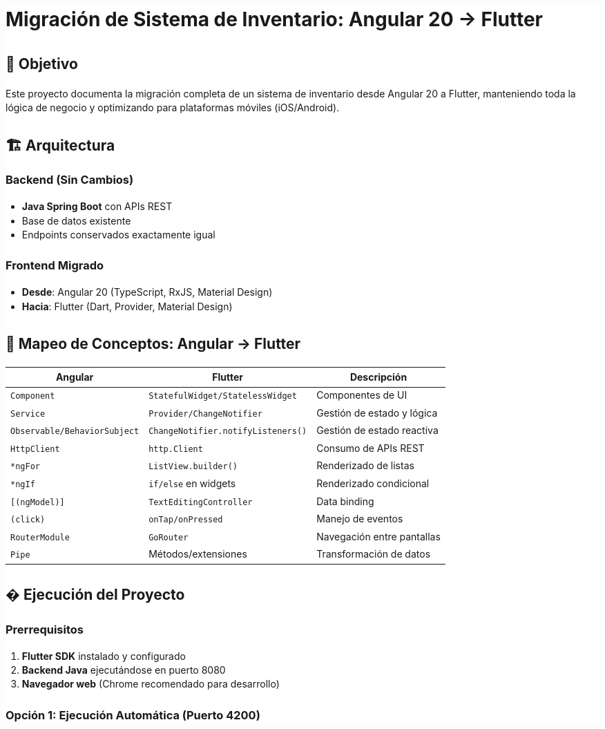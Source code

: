 # Migración de Sistema de Inventario: Angular 20 → Flutter

## 🎯 Objetivo

Este proyecto documenta la migración completa de un sistema de inventario desde Angular 20 a Flutter, manteniendo toda la lógica de negocio y optimizando para plataformas móviles (iOS/Android).

## 🏗️ Arquitectura

### Backend (Sin Cambios)
- **Java Spring Boot** con APIs REST
- Base de datos existente
- Endpoints conservados exactamente igual

### Frontend Migrado
- **Desde**: Angular 20 (TypeScript, RxJS, Material Design)
- **Hacia**: Flutter (Dart, Provider, Material Design)

## 📱 Mapeo de Conceptos: Angular → Flutter

| Angular | Flutter | Descripción |
|---------|---------|-------------|
| `Component` | `StatefulWidget/StatelessWidget` | Componentes de UI |
| `Service` | `Provider/ChangeNotifier` | Gestión de estado y lógica |
| `Observable/BehaviorSubject` | `ChangeNotifier.notifyListeners()` | Gestión de estado reactiva |
| `HttpClient` | `http.Client` | Consumo de APIs REST |
| `*ngFor` | `ListView.builder()` | Renderizado de listas |
| `*ngIf` | `if/else` en widgets | Renderizado condicional |
| `[(ngModel)]` | `TextEditingController` | Data binding |
| `(click)` | `onTap/onPressed` | Manejo de eventos |
| `RouterModule` | `GoRouter` | Navegación entre pantallas |
| `Pipe` | Métodos/extensiones | Transformación de datos |

## � Ejecución del Proyecto

### Prerrequisitos
1. **Flutter SDK** instalado y configurado
2. **Backend Java** ejecutándose en puerto 8080
3. **Navegador web** (Chrome recomendado para desarrollo)

### Opción 1: Ejecución Automática (Puerto 4200)
